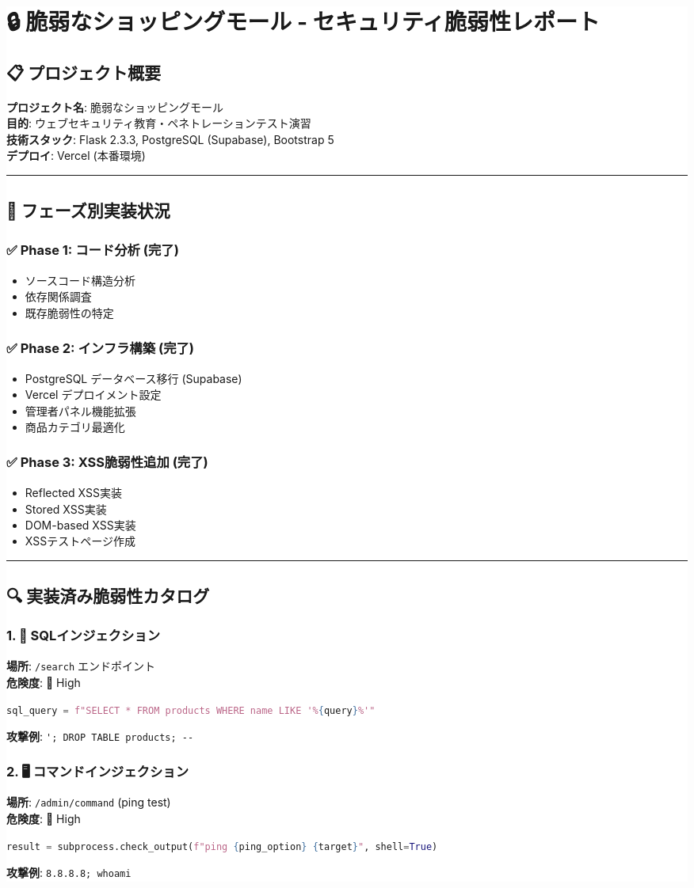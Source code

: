 # 🔒 脆弱なショッピングモール - セキュリティ脆弱性レポート

## 📋 プロジェクト概要

**プロジェクト名**: 脆弱なショッピングモール  
**目的**: ウェブセキュリティ教育・ペネトレーションテスト演習  
**技術スタック**: Flask 2.3.3, PostgreSQL (Supabase), Bootstrap 5  
**デプロイ**: Vercel (本番環境)  

---

## 🚀 フェーズ別実装状況

### ✅ Phase 1: コード分析 (完了)
- ソースコード構造分析
- 依存関係調査
- 既存脆弱性の特定

### ✅ Phase 2: インフラ構築 (完了)
- PostgreSQL データベース移行 (Supabase)
- Vercel デプロイメント設定
- 管理者パネル機能拡張
- 商品カテゴリ最適化

### ✅ Phase 3: XSS脆弱性追加 (完了)
- Reflected XSS実装
- Stored XSS実装  
- DOM-based XSS実装
- XSSテストページ作成

---

## 🔍 実装済み脆弱性カタログ

### 1. 💉 SQLインジェクション
**場所**: `/search` エンドポイント  
**危険度**: 🔴 High  
```python
sql_query = f"SELECT * FROM products WHERE name LIKE '%{query}%'"
```
**攻撃例**: `'; DROP TABLE products; --`

### 2. 🖥️ コマンドインジェクション
**場所**: `/admin/command` (ping test)  
**危険度**: 🔴 High  
```python
result = subprocess.check_output(f"ping {ping_option} {target}", shell=True)
```
**攻撃例**: `8.8.8.8; whoami`
